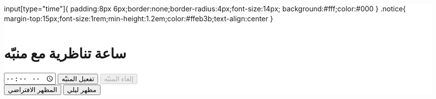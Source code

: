 input[type="time"]{
  padding:8px 6px;border:none;border-radius:4px;font-size:14px;
  background:#fff;color:#000
}
.notice{
  margin-top:15px;font-size:1rem;min-height:1.2em;color:#ffeb3b;text-align:center
}
</style>
</head>

<body class="theme-default">
  <h1>ساعة تناظرية مع منبّه</h1>

  
  <div class="clock">
    <div class="hand hour"   id="hourHand"></div>
    <div class="hand minute" id="minuteHand"></div>
    <div class="hand second" id="secondHand"></div>
  </div>

  
  <div id="alarmControls">
    <input type="time" id="alarmTime">
    <button id="setAlarmBtn">تفعيل المنبّه</button>
    <button id="clearAlarmBtn" disabled>إلغاء المنبّه</button>
  </div>

  
  <div id="themeButtons">
    <button data-theme="default">المظهر الافتراضي</button>
    <button data-theme="night">مظهر ليلي</button>
  </div>

  
  <div class="notice" id="notice"></div>

<script>
/* ========= Clock Logic ========= */
const hourHand   = document.getElementById('hourHand');
const minuteHand = document.getElementById('minuteHand');
const secondHand = document.getElementById('secondHand');
let alarmTime    = null;
let alarmTimeout = null;

/* تحديث عقارب الساعة كل ثانية */
function updateClock(){
  const now = new Date();
  const seconds = now.getSeconds();
  const minutes = now.getMinutes();
  const hours   = now.getHours()%12 + minutes/60;

  secondHand.style.transform = `rotate(${seconds*6}deg)`;
  minuteHand.style.transform = `rotate(${minutes*6}deg)`;
  hourHand.style.transform   = `rotate(${hours*30}deg)`;

  checkAlarm(now);
}
setInterval(updateClock,1000);
updateClock(); // أول تشغيل
